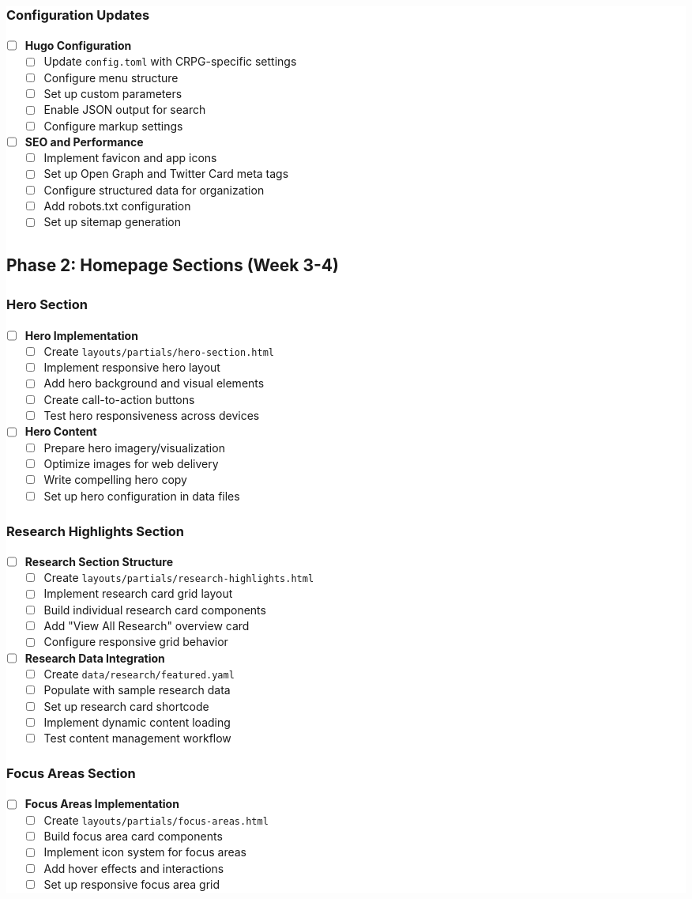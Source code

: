 ### Configuration Updates
- [ ] **Hugo Configuration**
  - [ ] Update `config.toml` with CRPG-specific settings
  - [ ] Configure menu structure
  - [ ] Set up custom parameters
  - [ ] Enable JSON output for search
  - [ ] Configure markup settings

- [ ] **SEO and Performance**
  - [ ] Implement favicon and app icons
  - [ ] Set up Open Graph and Twitter Card meta tags
  - [ ] Configure structured data for organization
  - [ ] Add robots.txt configuration
  - [ ] Set up sitemap generation

## Phase 2: Homepage Sections (Week 3-4)

### Hero Section
- [ ] **Hero Implementation**
  - [ ] Create `layouts/partials/hero-section.html`
  - [ ] Implement responsive hero layout
  - [ ] Add hero background and visual elements
  - [ ] Create call-to-action buttons
  - [ ] Test hero responsiveness across devices

- [ ] **Hero Content**
  - [ ] Prepare hero imagery/visualization
  - [ ] Optimize images for web delivery
  - [ ] Write compelling hero copy
  - [ ] Set up hero configuration in data files

### Research Highlights Section
- [ ] **Research Section Structure**
  - [ ] Create `layouts/partials/research-highlights.html`
  - [ ] Implement research card grid layout
  - [ ] Build individual research card components
  - [ ] Add "View All Research" overview card
  - [ ] Configure responsive grid behavior

- [ ] **Research Data Integration**
  - [ ] Create `data/research/featured.yaml`
  - [ ] Populate with sample research data
  - [ ] Set up research card shortcode
  - [ ] Implement dynamic content loading
  - [ ] Test content management workflow

### Focus Areas Section
- [ ] **Focus Areas Implementation**
  - [ ] Create `layouts/partials/focus-areas.html`
  - [ ] Build focus area card components
  - [ ] Implement icon system for focus areas
  - [ ] Add hover effects and interactions
  - [ ] Set up responsive focus area grid

